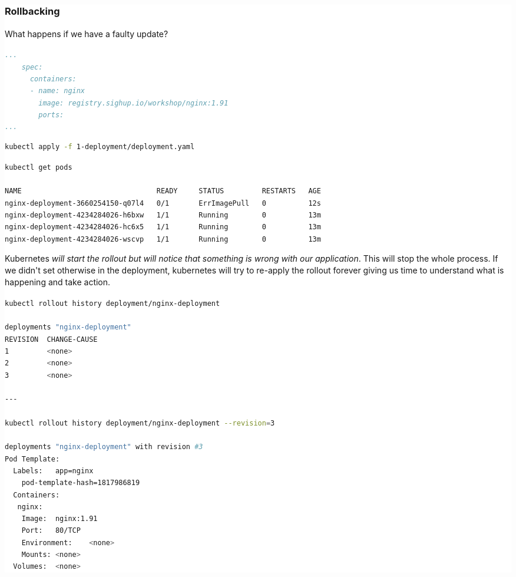 ### Rollbacking

What happens if we have a faulty update?

```yaml
...
    spec:
      containers:
      - name: nginx
        image: registry.sighup.io/workshop/nginx:1.91
        ports:
...

```

```bash
kubectl apply -f 1-deployment/deployment.yaml
```
```bash
kubectl get pods

NAME                                READY     STATUS         RESTARTS   AGE
nginx-deployment-3660254150-q07l4   0/1       ErrImagePull   0          12s
nginx-deployment-4234284026-h6bxw   1/1       Running        0          13m
nginx-deployment-4234284026-hc6x5   1/1       Running        0          13m
nginx-deployment-4234284026-wscvp   1/1       Running        0          13m
```

Kubernetes *will start the rollout but will notice that something is wrong with our application*. This will stop the whole process. If we didn't set otherwise in the deployment, kubernetes will try to re-apply the rollout forever giving us time to understand what is happening and take action.

```bash
kubectl rollout history deployment/nginx-deployment

deployments "nginx-deployment"
REVISION  CHANGE-CAUSE
1         <none>
2         <none>
3         <none>

---

kubectl rollout history deployment/nginx-deployment --revision=3

deployments "nginx-deployment" with revision #3
Pod Template:
  Labels:	app=nginx
	pod-template-hash=1817986819
  Containers:
   nginx:
    Image:	nginx:1.91
    Port:	80/TCP
    Environment:	<none>
    Mounts:	<none>
  Volumes:	<none>
```
